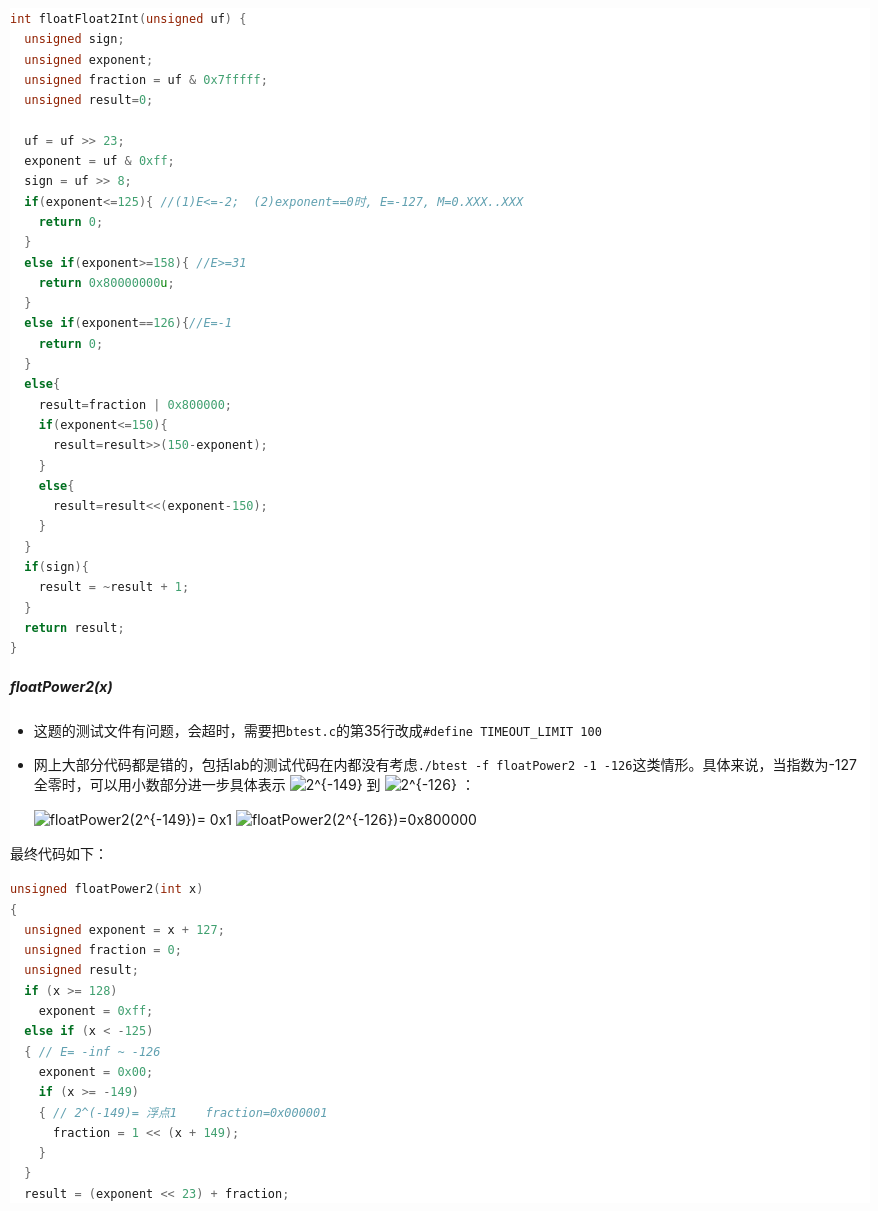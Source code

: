 ```c++
int floatFloat2Int(unsigned uf) {
  unsigned sign;
  unsigned exponent;
  unsigned fraction = uf & 0x7fffff;
  unsigned result=0;

  uf = uf >> 23;
  exponent = uf & 0xff;
  sign = uf >> 8;
  if(exponent<=125){ //(1)E<=-2;  (2)exponent==0时, E=-127, M=0.XXX..XXX
    return 0;
  }
  else if(exponent>=158){ //E>=31
    return 0x80000000u;
  }
  else if(exponent==126){//E=-1
    return 0;
  }
  else{
    result=fraction | 0x800000;
    if(exponent<=150){ 
      result=result>>(150-exponent);
    }
    else{
      result=result<<(exponent-150);
    }
  }
  if(sign){
    result = ~result + 1;
  }
  return result;
}
```

##### floatPower2(x)

* 这题的测试文件有问题，会超时，需要把`btest.c`的第35行改成`#define TIMEOUT_LIMIT 100`

* 网上大部分代码都是错的，包括lab的测试代码在内都没有考虑`./btest -f floatPower2 -1 -126`这类情形。具体来说，当指数为-127全零时，可以用小数部分进一步具体表示 <img src="https://www.zhihu.com/equation?tex=2%5E%7B-149%7D" alt="2^{-149}" class="ee_img tr_noresize" eeimg="1"> 到 <img src="https://www.zhihu.com/equation?tex=2%5E%7B-126%7D" alt="2^{-126}" class="ee_img tr_noresize" eeimg="1"> ：

   <img src="https://www.zhihu.com/equation?tex=floatPower2%282%5E%7B-149%7D%29%3D%200x1" alt="floatPower2(2^{-149})= 0x1" class="ee_img tr_noresize" eeimg="1"> 

   <img src="https://www.zhihu.com/equation?tex=floatPower2%282%5E%7B-126%7D%29%3D0x800000" alt="floatPower2(2^{-126})=0x800000" class="ee_img tr_noresize" eeimg="1"> 

  

最终代码如下：

```c++
unsigned floatPower2(int x)
{
  unsigned exponent = x + 127;
  unsigned fraction = 0;
  unsigned result;
  if (x >= 128)
    exponent = 0xff;
  else if (x < -125)
  { // E= -inf ~ -126
    exponent = 0x00;
    if (x >= -149)
    { // 2^(-149)= 浮点1    fraction=0x000001
      fraction = 1 << (x + 149);
    }
  }
  result = (exponent << 23) + fraction;
```